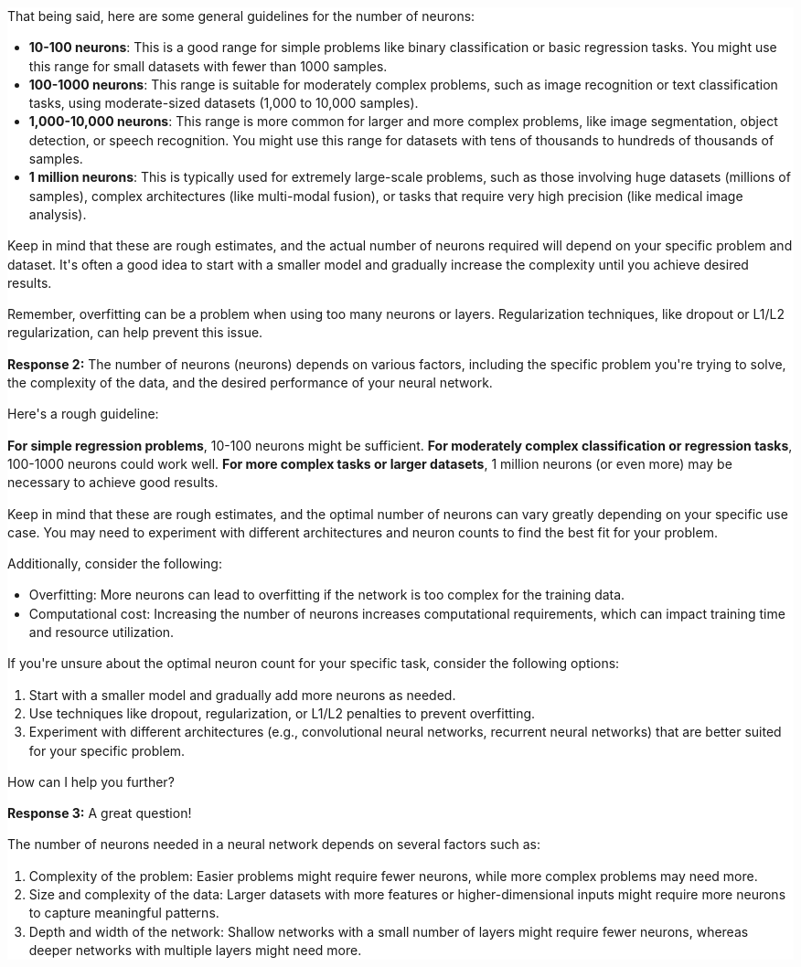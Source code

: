 That being said, here are some general guidelines for the number of neurons:

* **10-100 neurons**: This is a good range for simple problems like binary classification or basic regression tasks. You might use this range for small datasets with fewer than 1000 samples.
* **100-1000 neurons**: This range is suitable for moderately complex problems, such as image recognition or text classification tasks, using moderate-sized datasets (1,000 to 10,000 samples).
* **1,000-10,000 neurons**: This range is more common for larger and more complex problems, like image segmentation, object detection, or speech recognition. You might use this range for datasets with tens of thousands to hundreds of thousands of samples.
* **1 million neurons**: This is typically used for extremely large-scale problems, such as those involving huge datasets (millions of samples), complex architectures (like multi-modal fusion), or tasks that require very high precision (like medical image analysis).

Keep in mind that these are rough estimates, and the actual number of neurons required will depend on your specific problem and dataset. It's often a good idea to start with a smaller model and gradually increase the complexity until you achieve desired results.

Remember, overfitting can be a problem when using too many neurons or layers. Regularization techniques, like dropout or L1/L2 regularization, can help prevent this issue.

**Response 2:**
The number of neurons (neurons) depends on various factors, including the specific problem you're trying to solve, the complexity of the data, and the desired performance of your neural network.

Here's a rough guideline:

**For simple regression problems**, 10-100 neurons might be sufficient.
**For moderately complex classification or regression tasks**, 100-1000 neurons could work well.
**For more complex tasks or larger datasets**, 1 million neurons (or even more) may be necessary to achieve good results.

Keep in mind that these are rough estimates, and the optimal number of neurons can vary greatly depending on your specific use case. You may need to experiment with different architectures and neuron counts to find the best fit for your problem.

Additionally, consider the following:

* Overfitting: More neurons can lead to overfitting if the network is too complex for the training data.
* Computational cost: Increasing the number of neurons increases computational requirements, which can impact training time and resource utilization.

If you're unsure about the optimal neuron count for your specific task, consider the following options:

1. Start with a smaller model and gradually add more neurons as needed.
2. Use techniques like dropout, regularization, or L1/L2 penalties to prevent overfitting.
3. Experiment with different architectures (e.g., convolutional neural networks, recurrent neural networks) that are better suited for your specific problem.

How can I help you further?

**Response 3:**
A great question!

The number of neurons needed in a neural network depends on several factors such as:

1. Complexity of the problem: Easier problems might require fewer neurons, while more complex problems may need more.
2. Size and complexity of the data: Larger datasets with more features or higher-dimensional inputs might require more neurons to capture meaningful patterns.
3. Depth and width of the network: Shallow networks with a small number of layers might require fewer neurons, whereas deeper networks with multiple layers might need more.
